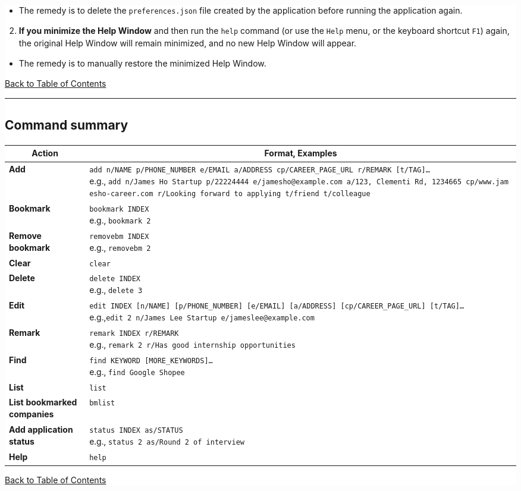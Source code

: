 - The remedy is to delete the `preferences.json` file created by the application before running the application again.

2. **If you minimize the Help Window** and then run the `help` command (or use the `Help` menu, or the keyboard shortcut `F1`) again, the original Help Window will remain minimized, and no new Help Window will appear.

- The remedy is to manually restore the minimized Help Window.

[Back to Table of Contents](#table-of-contents)

---

## Command summary

| Action                        | Format, Examples                                                                                                                                                                                                                                                |
| ----------------------------- |-----------------------------------------------------------------------------------------------------------------------------------------------------------------------------------------------------------------------------------------------------------------|
| **Add**                       | `add n/NAME p/PHONE_NUMBER e/EMAIL a/ADDRESS cp/CAREER_PAGE_URL r/REMARK [t/TAG]…​`<br>e.g., `add n/James Ho Startup p/22224444 e/jamesho@example.com a/123, Clementi Rd, 1234665 cp/www.jamesho-career.com r/Looking forward to applying t/friend t/colleague` |
| **Bookmark**                  | `bookmark INDEX`<br>e.g., `bookmark 2`                                                                                                                                                                                                                          |
| **Remove bookmark**           | `removebm INDEX`<br>e.g., `removebm 2`                                                                                                                                                                                                                          |
| **Clear**                     | `clear`                                                                                                                                                                                                                                                         |
| **Delete**                    | `delete INDEX`<br>e.g., `delete 3`                                                                                                                                                                                                                              |
| **Edit**                      | `edit INDEX [n/NAME] [p/PHONE_NUMBER] [e/EMAIL] [a/ADDRESS] [cp/CAREER_PAGE_URL] [t/TAG]…​`<br>e.g.,`edit 2 n/James Lee Startup e/jameslee@example.com`                                                                                                         |
| **Remark**                    | `remark INDEX r/REMARK`<br>e.g., `remark 2 r/Has good internship opportunities`                                                                                                                                                                                 |
| **Find**                      | `find KEYWORD [MORE_KEYWORDS]…​`<br>e.g., `find Google Shopee`                                                                                                                                                                                                  |
| **List**                      | `list`                                                                                                                                                                                                                                                          |
| **List bookmarked companies** | `bmlist`                                                                                                                                                                                                                                                        |
| **Add application status**    | `status INDEX as/STATUS` <br>e.g., `status 2 as/Round 2 of interview`                                                                                                                                                                                           |
| **Help**                      | `help`                                                                                                                                                                                                                                                          |

[Back to Table of Contents](#table-of-contents)
